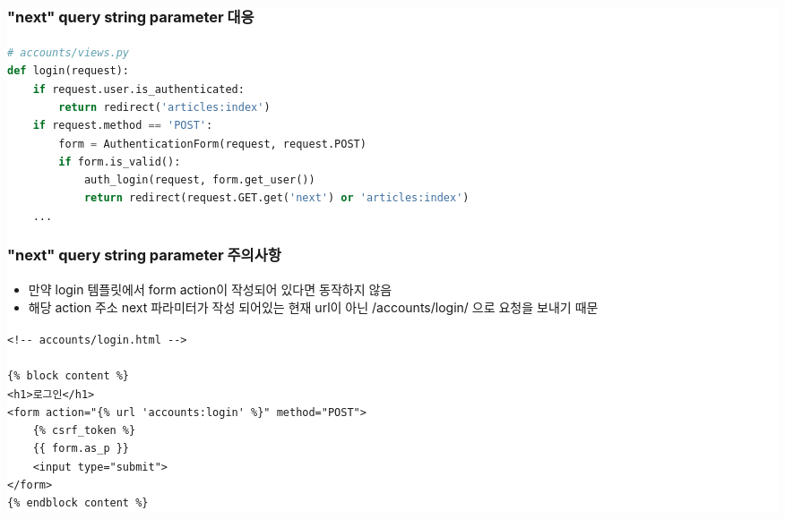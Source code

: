 ### "next" query string parameter 대응

```python
# accounts/views.py
def login(request):
    if request.user.is_authenticated:
    	return redirect('articles:index')
    if request.method == 'POST':
        form = AuthenticationForm(request, request.POST)
        if form.is_valid():
        	auth_login(request, form.get_user())
    		return redirect(request.GET.get('next') or 'articles:index')
    ...
```

### "next" query string parameter 주의사항

* 만약 login 템플릿에서 form action이 작성되어 있다면 동작하지 않음 
* 해당 action 주소 next 파라미터가 작성 되어있는 현재 url이 아닌 /accounts/login/ 으로 요청을 보내기 때문

```django
<!-- accounts/login.html -->

{% block content %}
<h1>로그인</h1>
<form action="{% url 'accounts:login' %}" method="POST">
    {% csrf_token %}
    {{ form.as_p }}
    <input type="submit">
</form>
{% endblock content %}
```

